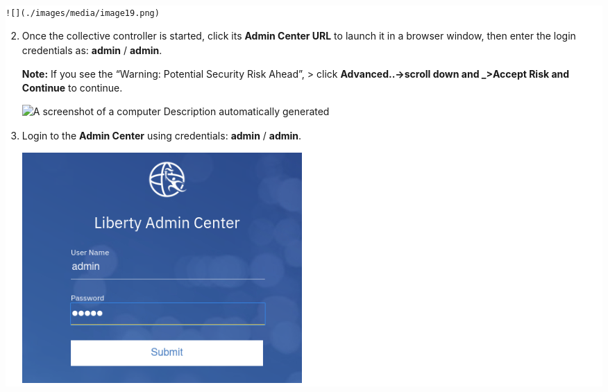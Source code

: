     ![](./images/media/image19.png)

2.  Once the collective controller is started, click its **Admin Center
    URL** to launch it in a browser window, then enter the login
    credentials as: **admin** / **admin**.

    **Note:** If you see the “Warning: Potential Security Risk Ahead”, \>
 click **Advanced..-\>scroll down and \_\>Accept Risk and Continue** to
 continue.
 
    ![A screenshot of a computer Description automatically
 generated](./images/media/image20.png)

3.  Login to the **Admin Center** using
    credentials: **admin** / **admin**.

    ![](./images/media/image21.png)
 